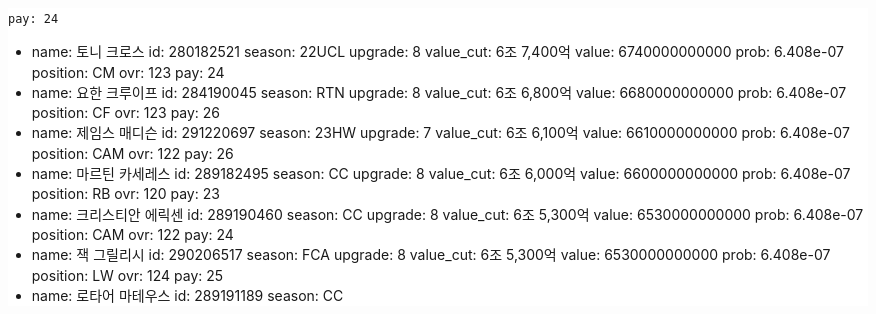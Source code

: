     pay: 24
  - name: 토니 크로스
    id: 280182521
    season: 22UCL
    upgrade: 8
    value_cut: 6조 7,400억
    value: 6740000000000
    prob: 6.408e-07
    position: CM
    ovr: 123
    pay: 24
  - name: 요한 크루이프
    id: 284190045
    season: RTN
    upgrade: 8
    value_cut: 6조 6,800억
    value: 6680000000000
    prob: 6.408e-07
    position: CF
    ovr: 123
    pay: 26
  - name: 제임스 매디슨
    id: 291220697
    season: 23HW
    upgrade: 7
    value_cut: 6조 6,100억
    value: 6610000000000
    prob: 6.408e-07
    position: CAM
    ovr: 122
    pay: 26
  - name: 마르틴 카세레스
    id: 289182495
    season: CC
    upgrade: 8
    value_cut: 6조 6,000억
    value: 6600000000000
    prob: 6.408e-07
    position: RB
    ovr: 120
    pay: 23
  - name: 크리스티안 에릭센
    id: 289190460
    season: CC
    upgrade: 8
    value_cut: 6조 5,300억
    value: 6530000000000
    prob: 6.408e-07
    position: CAM
    ovr: 122
    pay: 24
  - name: 잭 그릴리시
    id: 290206517
    season: FCA
    upgrade: 8
    value_cut: 6조 5,300억
    value: 6530000000000
    prob: 6.408e-07
    position: LW
    ovr: 124
    pay: 25
  - name: 로타어 마테우스
    id: 289191189
    season: CC